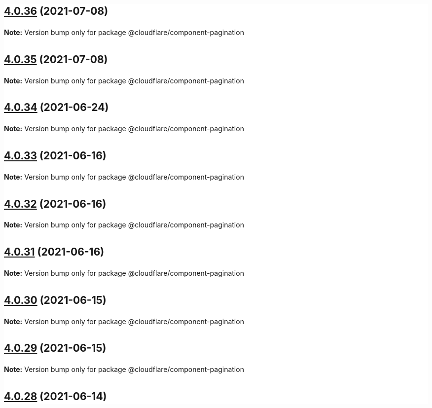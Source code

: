 ## [4.0.36](http://stash.cfops.it:7999/fe/stratus/compare/@cloudflare/component-pagination@4.0.35...@cloudflare/component-pagination@4.0.36) (2021-07-08)

**Note:** Version bump only for package @cloudflare/component-pagination

## [4.0.35](http://stash.cfops.it:7999/fe/stratus/compare/@cloudflare/component-pagination@4.0.34...@cloudflare/component-pagination@4.0.35) (2021-07-08)

**Note:** Version bump only for package @cloudflare/component-pagination

## [4.0.34](http://stash.cfops.it:7999/fe/stratus/compare/@cloudflare/component-pagination@4.0.33...@cloudflare/component-pagination@4.0.34) (2021-06-24)

**Note:** Version bump only for package @cloudflare/component-pagination

## [4.0.33](http://stash.cfops.it:7999/fe/stratus/compare/@cloudflare/component-pagination@4.0.32...@cloudflare/component-pagination@4.0.33) (2021-06-16)

**Note:** Version bump only for package @cloudflare/component-pagination

## [4.0.32](http://stash.cfops.it:7999/fe/stratus/compare/@cloudflare/component-pagination@4.0.31...@cloudflare/component-pagination@4.0.32) (2021-06-16)

**Note:** Version bump only for package @cloudflare/component-pagination

## [4.0.31](http://stash.cfops.it:7999/fe/stratus/compare/@cloudflare/component-pagination@4.0.30...@cloudflare/component-pagination@4.0.31) (2021-06-16)

**Note:** Version bump only for package @cloudflare/component-pagination

## [4.0.30](http://stash.cfops.it:7999/fe/stratus/compare/@cloudflare/component-pagination@4.0.29...@cloudflare/component-pagination@4.0.30) (2021-06-15)

**Note:** Version bump only for package @cloudflare/component-pagination

## [4.0.29](http://stash.cfops.it:7999/fe/stratus/compare/@cloudflare/component-pagination@4.0.28...@cloudflare/component-pagination@4.0.29) (2021-06-15)

**Note:** Version bump only for package @cloudflare/component-pagination

## [4.0.28](http://stash.cfops.it:7999/fe/stratus/compare/@cloudflare/component-pagination@4.0.27...@cloudflare/component-pagination@4.0.28) (2021-06-14)
